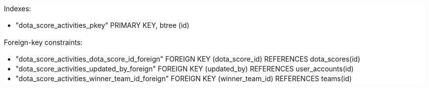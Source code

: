 Indexes:

- "dota_score_activities_pkey" PRIMARY KEY, btree (id)

Foreign-key constraints:

- "dota_score_activities_dota_score_id_foreign" FOREIGN KEY (dota_score_id) REFERENCES dota_scores(id)
- "dota_score_activities_updated_by_foreign" FOREIGN KEY (updated_by) REFERENCES user_accounts(id)
- "dota_score_activities_winner_team_id_foreign" FOREIGN KEY (winner_team_id) REFERENCES teams(id)
